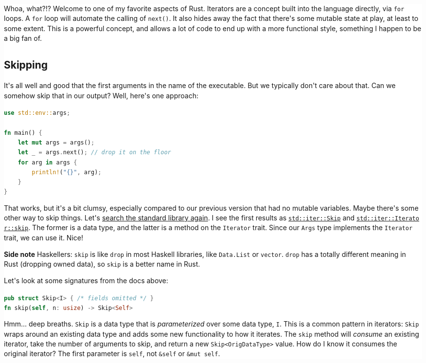 Whoa, what?!? Welcome to one of my favorite aspects of Rust. Iterators
are a concept built into the language directly, via `for` loops. A
`for` loop will automate the calling of `next()`. It also hides away
the fact that there's some mutable state at play, at least to some
extent. This is a powerful concept, and allows a lot of code to end up
with a more functional style, something I happen to be a big fan of.

## Skipping

It's all well and good that the first arguments in the name of the
executable. But we typically don't care about that. Can we somehow
skip that in our output? Well, here's one approach:

```rust
use std::env::args;

fn main() {
    let mut args = args();
    let _ = args.next(); // drop it on the floor
    for arg in args {
        println!("{}", arg);
    }
}
```

That works, but it's a bit clumsy, especially compared to our previous
version that had no mutable variables. Maybe there's some other way to
skip things. Let's [search the standard library
again](https://doc.rust-lang.org/std/env/struct.Args.html?search=skip). I
see the first results as
[`std::iter::Skip`](https://doc.rust-lang.org/std/iter/struct.Skip.html)
and
[`std::iter::Iterator::skip`](https://doc.rust-lang.org/std/iter/trait.Iterator.html#method.skip). The
former is a data type, and the latter is a method on the `Iterator`
trait. Since our `Args` type implements the `Iterator` trait, we can
use it. Nice!

__Side note__ Haskellers: `skip` is like `drop` in most Haskell
libraries, like `Data.List` or `vector`. `drop` has a totally
different meaning in Rust (dropping owned data), so `skip` is a better
name in Rust.

Let's look at some signatures from the docs above:

```rust
pub struct Skip<I> { /* fields omitted */ }
fn skip(self, n: usize) -> Skip<Self>
```

Hmm... deep breaths. `Skip` is a data type that is _parameterized_
over some data type, `I`. This is a common pattern in iterators:
`Skip` wraps around an existing data type and adds some new
functionality to how it iterates. The `skip` method will _consume_ an
existing iterator, take the number of arguments to skip, and return a
new `Skip<OrigDataType>` value. How do I know it consumes the original
iterator? The first parameter is `self`, not `&self` or `&mut self`.
